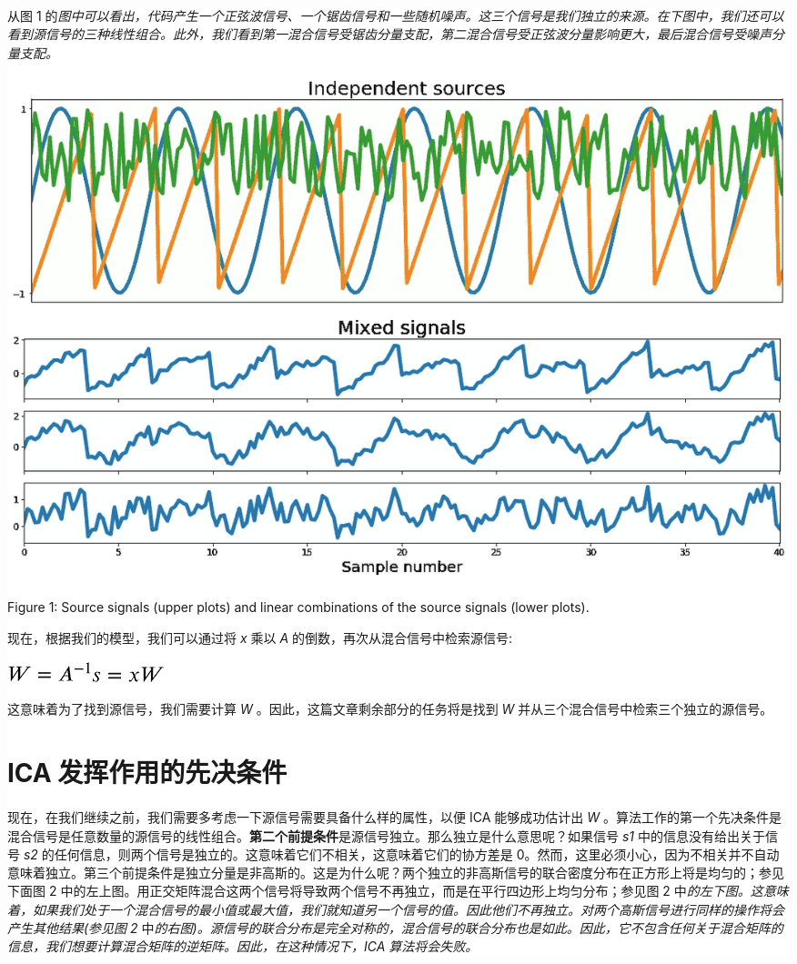 从图 1 的*图中可以看出，代码产生一个正弦波信号、一个锯齿信号和一些随机噪声。这三个信号是我们独立的来源。在下图中，我们还可以看到源信号的三种线性组合。此外，我们看到第一混合信号受锯齿分量支配，第二混合信号受正弦波分量影响更大，最后混合信号受噪声分量支配。*

![](img/f430eb4ad46cab2ed35d1e90ce531b69.png)![](img/ebeb0b9fc99201ec13d04ff012f2d867.png)

Figure 1: Source signals (upper plots) and linear combinations of the source signals (lower plots).

现在，根据我们的模型，我们可以通过将 *x* 乘以 *A* 的倒数，再次从混合信号中检索源信号:

![](img/0137b47b959c3e6e9f1ff17f2335ac75.png)![](img/f0ba76b6fa88a9de2bf84de03bb12df8.png)

这意味着为了找到源信号，我们需要计算 *W* 。因此，这篇文章剩余部分的任务将是找到 *W* 并从三个混合信号中检索三个独立的源信号。

# ICA 发挥作用的先决条件

现在，在我们继续之前，我们需要多考虑一下源信号需要具备什么样的属性，以便 ICA 能够成功估计出 *W* 。算法工作的第一个先决条件是混合信号是任意数量的源信号的线性组合。**第二个前提条件**是源信号独立。那么独立是什么意思呢？如果信号 *s1* 中的信息没有给出关于信号 *s2* 的任何信息，则两个信号是独立的。这意味着它们不相关，这意味着它们的协方差是 0。然而，这里必须小心，因为不相关并不自动意味着独立。第三个前提条件是独立分量是非高斯的。这是为什么呢？两个独立的非高斯信号的联合密度分布在正方形上将是均匀的；参见下面图 2 中的左上图。用正交矩阵混合这两个信号将导致两个信号不再独立，而是在平行四边形上均匀分布；参见图 2 中*的左下图。这意味着，如果我们处于一个混合信号的最小值或最大值，我们就知道另一个信号的值。因此他们不再独立。对两个高斯信号进行同样的操作将会产生其他结果(参见图 2* 中*的右图)。源信号的联合分布是完全对称的，混合信号的联合分布也是如此。因此，它不包含任何关于混合矩阵的信息，我们想要计算混合矩阵的逆矩阵。因此，在这种情况下，ICA 算法将会失败。*
